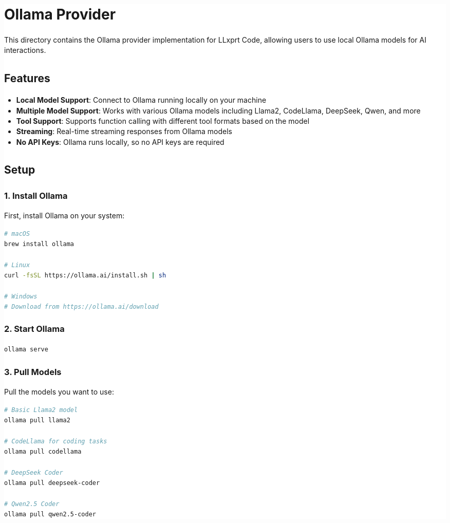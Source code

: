 # Ollama Provider

This directory contains the Ollama provider implementation for LLxprt Code, allowing users to use local Ollama models for AI interactions.

## Features

- **Local Model Support**: Connect to Ollama running locally on your machine
- **Multiple Model Support**: Works with various Ollama models including Llama2, CodeLlama, DeepSeek, Qwen, and more
- **Tool Support**: Supports function calling with different tool formats based on the model
- **Streaming**: Real-time streaming responses from Ollama models
- **No API Keys**: Ollama runs locally, so no API keys are required

## Setup

### 1. Install Ollama

First, install Ollama on your system:

```bash
# macOS
brew install ollama

# Linux
curl -fsSL https://ollama.ai/install.sh | sh

# Windows
# Download from https://ollama.ai/download
```

### 2. Start Ollama

```bash
ollama serve
```

### 3. Pull Models

Pull the models you want to use:

```bash
# Basic Llama2 model
ollama pull llama2

# CodeLlama for coding tasks
ollama pull codellama

# DeepSeek Coder
ollama pull deepseek-coder

# Qwen2.5 Coder
ollama pull qwen2.5-coder
```
